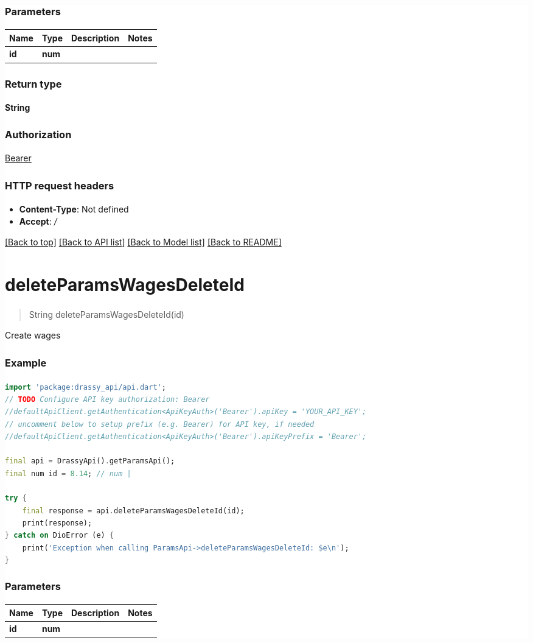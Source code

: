 ### Parameters

Name | Type | Description  | Notes
------------- | ------------- | ------------- | -------------
 **id** | **num**|  | 

### Return type

**String**

### Authorization

[Bearer](../README.md#Bearer)

### HTTP request headers

 - **Content-Type**: Not defined
 - **Accept**: */*

[[Back to top]](#) [[Back to API list]](../README.md#documentation-for-api-endpoints) [[Back to Model list]](../README.md#documentation-for-models) [[Back to README]](../README.md)

# **deleteParamsWagesDeleteId**
> String deleteParamsWagesDeleteId(id)

Create wages

### Example
```dart
import 'package:drassy_api/api.dart';
// TODO Configure API key authorization: Bearer
//defaultApiClient.getAuthentication<ApiKeyAuth>('Bearer').apiKey = 'YOUR_API_KEY';
// uncomment below to setup prefix (e.g. Bearer) for API key, if needed
//defaultApiClient.getAuthentication<ApiKeyAuth>('Bearer').apiKeyPrefix = 'Bearer';

final api = DrassyApi().getParamsApi();
final num id = 8.14; // num | 

try {
    final response = api.deleteParamsWagesDeleteId(id);
    print(response);
} catch on DioError (e) {
    print('Exception when calling ParamsApi->deleteParamsWagesDeleteId: $e\n');
}
```

### Parameters

Name | Type | Description  | Notes
------------- | ------------- | ------------- | -------------
 **id** | **num**|  | 

